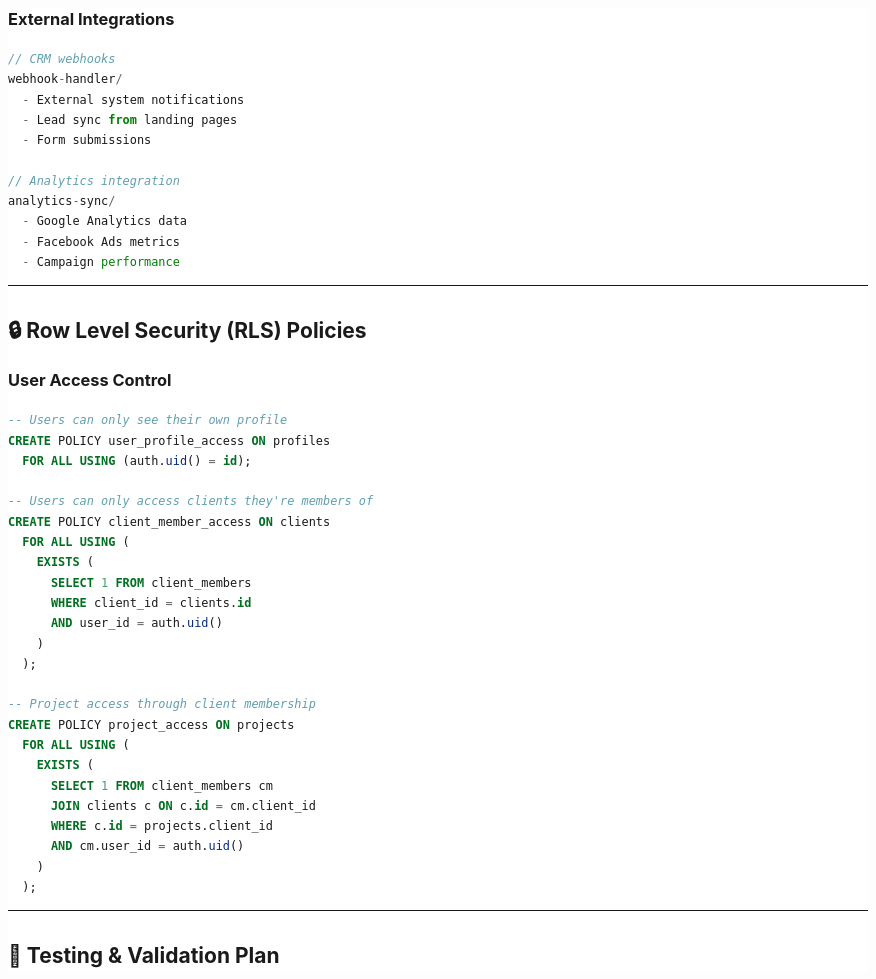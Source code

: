 ### **External Integrations**
```typescript
// CRM webhooks
webhook-handler/
  - External system notifications
  - Lead sync from landing pages
  - Form submissions

// Analytics integration
analytics-sync/
  - Google Analytics data
  - Facebook Ads metrics
  - Campaign performance
```

---

## 🔒 **Row Level Security (RLS) Policies**

### **User Access Control**
```sql
-- Users can only see their own profile
CREATE POLICY user_profile_access ON profiles
  FOR ALL USING (auth.uid() = id);

-- Users can only access clients they're members of
CREATE POLICY client_member_access ON clients
  FOR ALL USING (
    EXISTS (
      SELECT 1 FROM client_members 
      WHERE client_id = clients.id 
      AND user_id = auth.uid()
    )
  );

-- Project access through client membership
CREATE POLICY project_access ON projects
  FOR ALL USING (
    EXISTS (
      SELECT 1 FROM client_members cm
      JOIN clients c ON c.id = cm.client_id
      WHERE c.id = projects.client_id 
      AND cm.user_id = auth.uid()
    )
  );
```

---

## 🧪 **Testing & Validation Plan**
